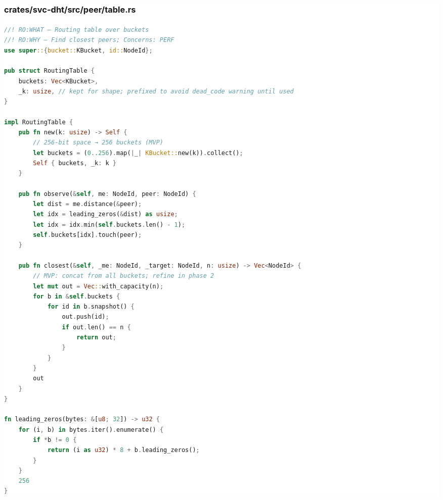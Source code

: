 ### crates/svc-dht/src/peer/table.rs
<a id="crates-svc-dht-src-peer-table-rs"></a>

```rust
//! RO:WHAT — Routing table over buckets
//! RO:WHY — Find closest peers; Concerns: PERF
use super::{bucket::KBucket, id::NodeId};

pub struct RoutingTable {
    buckets: Vec<KBucket>,
    _k: usize, // kept for shape; prefixed to avoid dead_code warning until used
}

impl RoutingTable {
    pub fn new(k: usize) -> Self {
        // 256-bit space → 256 buckets (MVP)
        let buckets = (0..256).map(|_| KBucket::new(k)).collect();
        Self { buckets, _k: k }
    }

    pub fn observe(&self, me: NodeId, peer: NodeId) {
        let dist = me.distance(&peer);
        let idx = leading_zeros(&dist) as usize;
        let idx = idx.min(self.buckets.len() - 1);
        self.buckets[idx].touch(peer);
    }

    pub fn closest(&self, _me: NodeId, _target: NodeId, n: usize) -> Vec<NodeId> {
        // MVP: concat from all buckets; refine in phase 2
        let mut out = Vec::with_capacity(n);
        for b in &self.buckets {
            for id in b.snapshot() {
                out.push(id);
                if out.len() == n {
                    return out;
                }
            }
        }
        out
    }
}

fn leading_zeros(bytes: &[u8; 32]) -> u32 {
    for (i, b) in bytes.iter().enumerate() {
        if *b != 0 {
            return (i as u32) * 8 + b.leading_zeros();
        }
    }
    256
}

```
